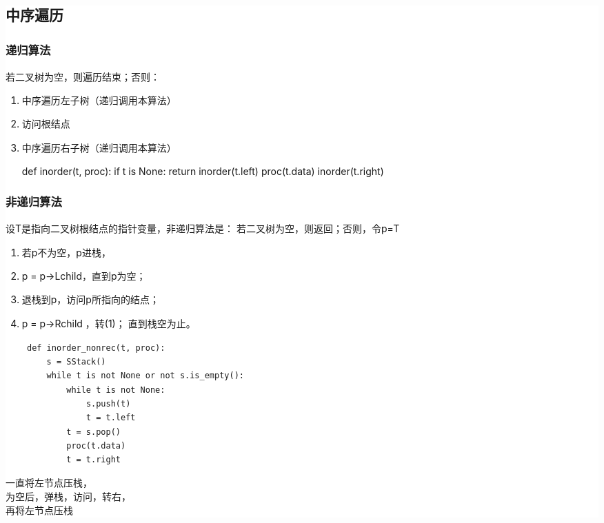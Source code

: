 ## 中序遍历

### 递归算法

若二叉树为空，则遍历结束；否则：
1. 中序遍历左子树（递归调用本算法）
2. 访问根结点
3. 中序遍历右子树（递归调用本算法）

    def inorder(t, proc):
        if t is None:
            return
        inorder(t.left)
        proc(t.data)
        inorder(t.right)

### 非递归算法

设T是指向二叉树根结点的指针变量，非递归算法是：
若二叉树为空，则返回；否则，令p=T
1. 若p不为空，p进栈，
2. p = p->Lchild，直到p为空；
3. 退栈到p，访问p所指向的结点；
4. p = p->Rchild ，转(1)；
   直到栈空为止。



        def inorder_nonrec(t, proc):
            s = SStack()
            while t is not None or not s.is_empty():
                while t is not None:
                    s.push(t)
                    t = t.left
                t = s.pop()
                proc(t.data)
                t = t.right

一直将左节点压栈，  
为空后，弹栈，访问，转右，  
再将左节点压栈
